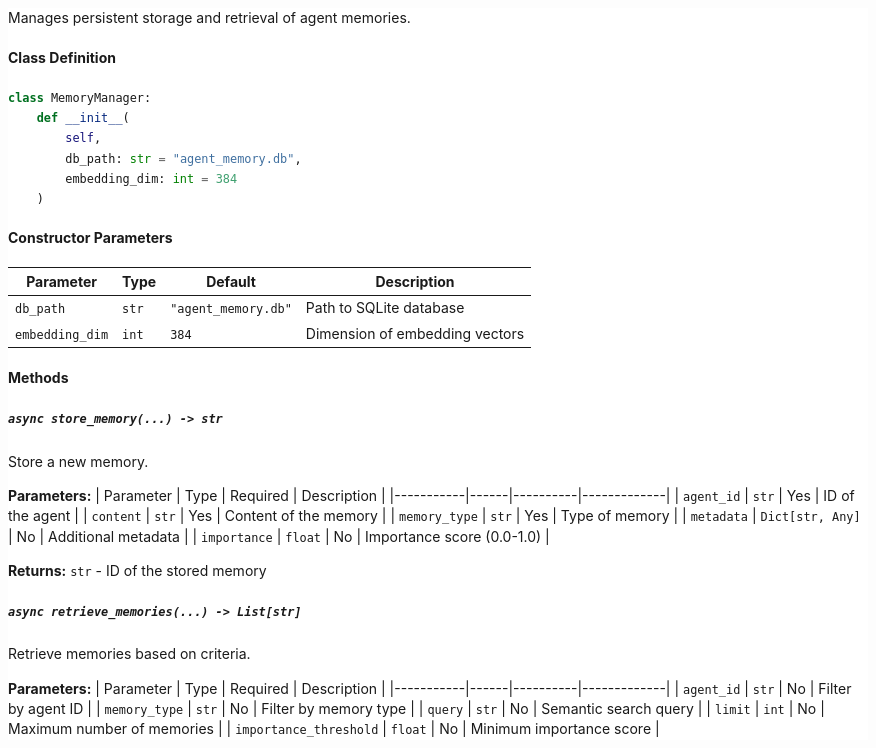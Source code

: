 Manages persistent storage and retrieval of agent memories.

#### Class Definition

```python
class MemoryManager:
    def __init__(
        self,
        db_path: str = "agent_memory.db",
        embedding_dim: int = 384
    )
```

#### Constructor Parameters

| Parameter | Type | Default | Description |
|-----------|------|---------|-------------|
| `db_path` | `str` | `"agent_memory.db"` | Path to SQLite database |
| `embedding_dim` | `int` | `384` | Dimension of embedding vectors |

#### Methods

##### `async store_memory(...) -> str`

Store a new memory.

**Parameters:**
| Parameter | Type | Required | Description |
|-----------|------|----------|-------------|
| `agent_id` | `str` | Yes | ID of the agent |
| `content` | `str` | Yes | Content of the memory |
| `memory_type` | `str` | Yes | Type of memory |
| `metadata` | `Dict[str, Any]` | No | Additional metadata |
| `importance` | `float` | No | Importance score (0.0-1.0) |

**Returns:** `str` - ID of the stored memory

##### `async retrieve_memories(...) -> List[str]`

Retrieve memories based on criteria.

**Parameters:**
| Parameter | Type | Required | Description |
|-----------|------|----------|-------------|
| `agent_id` | `str` | No | Filter by agent ID |
| `memory_type` | `str` | No | Filter by memory type |
| `query` | `str` | No | Semantic search query |
| `limit` | `int` | No | Maximum number of memories |
| `importance_threshold` | `float` | No | Minimum importance score |
